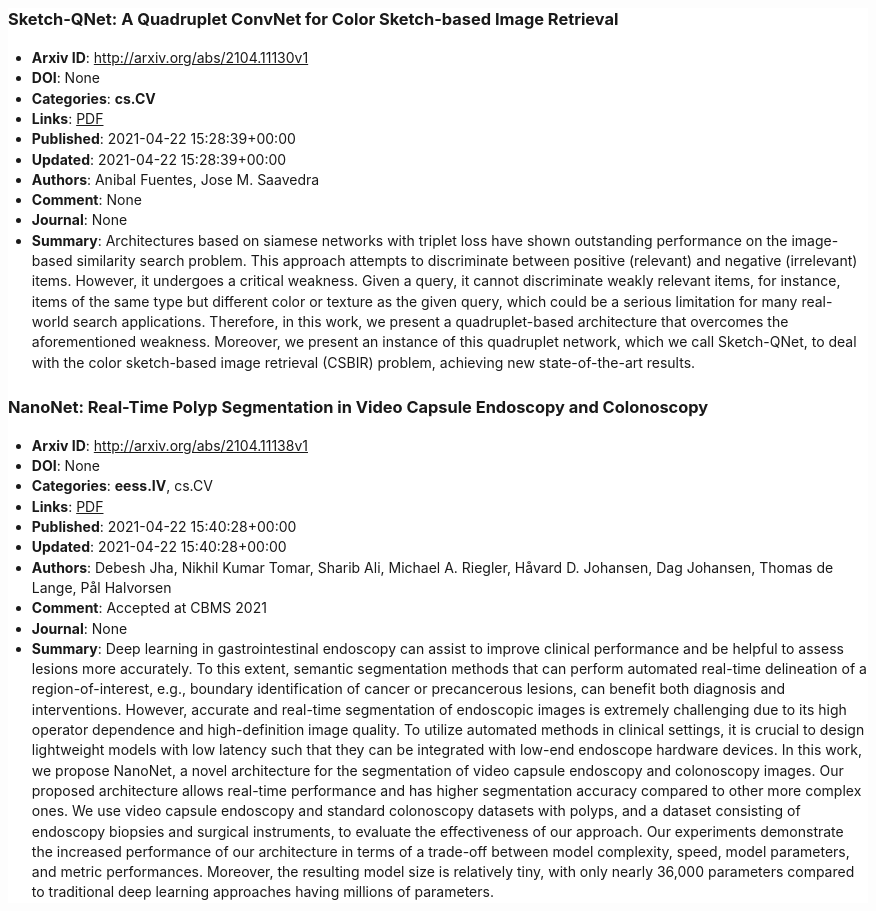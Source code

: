 

### Sketch-QNet: A Quadruplet ConvNet for Color Sketch-based Image Retrieval
- **Arxiv ID**: http://arxiv.org/abs/2104.11130v1
- **DOI**: None
- **Categories**: **cs.CV**
- **Links**: [PDF](http://arxiv.org/pdf/2104.11130v1)
- **Published**: 2021-04-22 15:28:39+00:00
- **Updated**: 2021-04-22 15:28:39+00:00
- **Authors**: Anibal Fuentes, Jose M. Saavedra
- **Comment**: None
- **Journal**: None
- **Summary**: Architectures based on siamese networks with triplet loss have shown outstanding performance on the image-based similarity search problem. This approach attempts to discriminate between positive (relevant) and negative (irrelevant) items. However, it undergoes a critical weakness. Given a query, it cannot discriminate weakly relevant items, for instance, items of the same type but different color or texture as the given query, which could be a serious limitation for many real-world search applications. Therefore, in this work, we present a quadruplet-based architecture that overcomes the aforementioned weakness. Moreover, we present an instance of this quadruplet network, which we call Sketch-QNet, to deal with the color sketch-based image retrieval (CSBIR) problem, achieving new state-of-the-art results.



### NanoNet: Real-Time Polyp Segmentation in Video Capsule Endoscopy and Colonoscopy
- **Arxiv ID**: http://arxiv.org/abs/2104.11138v1
- **DOI**: None
- **Categories**: **eess.IV**, cs.CV
- **Links**: [PDF](http://arxiv.org/pdf/2104.11138v1)
- **Published**: 2021-04-22 15:40:28+00:00
- **Updated**: 2021-04-22 15:40:28+00:00
- **Authors**: Debesh Jha, Nikhil Kumar Tomar, Sharib Ali, Michael A. Riegler, Håvard D. Johansen, Dag Johansen, Thomas de Lange, Pål Halvorsen
- **Comment**: Accepted at CBMS 2021
- **Journal**: None
- **Summary**: Deep learning in gastrointestinal endoscopy can assist to improve clinical performance and be helpful to assess lesions more accurately. To this extent, semantic segmentation methods that can perform automated real-time delineation of a region-of-interest, e.g., boundary identification of cancer or precancerous lesions, can benefit both diagnosis and interventions. However, accurate and real-time segmentation of endoscopic images is extremely challenging due to its high operator dependence and high-definition image quality. To utilize automated methods in clinical settings, it is crucial to design lightweight models with low latency such that they can be integrated with low-end endoscope hardware devices. In this work, we propose NanoNet, a novel architecture for the segmentation of video capsule endoscopy and colonoscopy images. Our proposed architecture allows real-time performance and has higher segmentation accuracy compared to other more complex ones. We use video capsule endoscopy and standard colonoscopy datasets with polyps, and a dataset consisting of endoscopy biopsies and surgical instruments, to evaluate the effectiveness of our approach. Our experiments demonstrate the increased performance of our architecture in terms of a trade-off between model complexity, speed, model parameters, and metric performances. Moreover, the resulting model size is relatively tiny, with only nearly 36,000 parameters compared to traditional deep learning approaches having millions of parameters.
